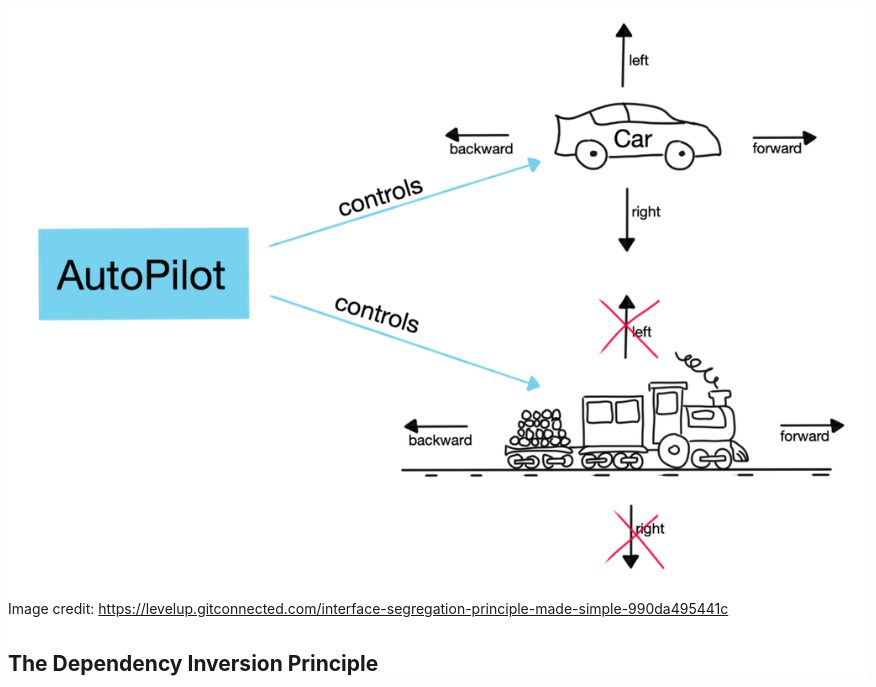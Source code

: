 ![Autopilot](./images/solid/auto-pilot.png)

Image credit: https://levelup.gitconnected.com/interface-segregation-principle-made-simple-990da495441c

## The Dependency Inversion Principle
